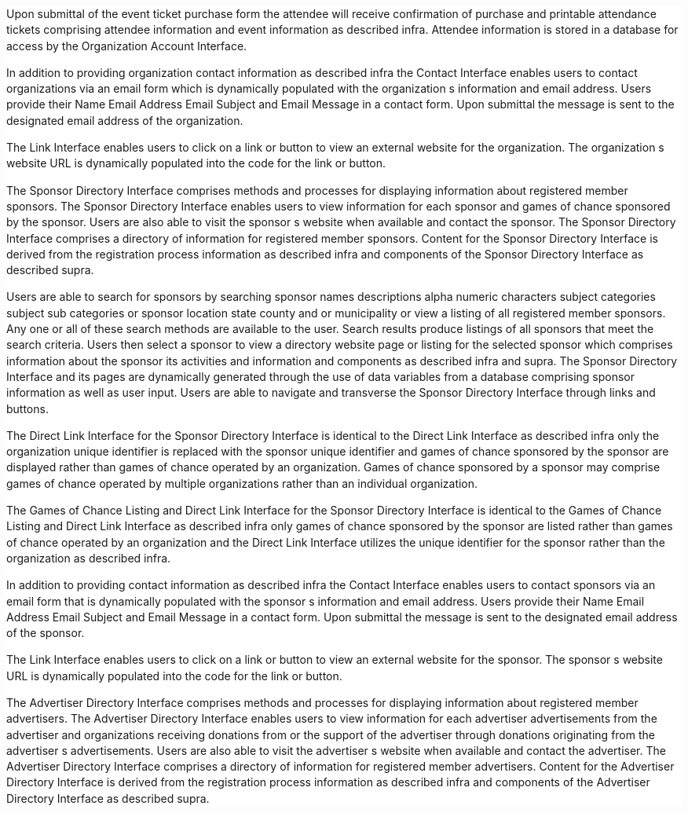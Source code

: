 Upon submittal of the event ticket purchase form the attendee will receive confirmation of purchase and printable attendance tickets comprising attendee information and event information as described infra. Attendee information is stored in a database for access by the Organization Account Interface.

In addition to providing organization contact information as described infra the Contact Interface enables users to contact organizations via an email form which is dynamically populated with the organization s information and email address. Users provide their Name Email Address Email Subject and Email Message in a contact form. Upon submittal the message is sent to the designated email address of the organization.

The Link Interface enables users to click on a link or button to view an external website for the organization. The organization s website URL is dynamically populated into the code for the link or button.

The Sponsor Directory Interface comprises methods and processes for displaying information about registered member sponsors. The Sponsor Directory Interface enables users to view information for each sponsor and games of chance sponsored by the sponsor. Users are also able to visit the sponsor s website when available and contact the sponsor. The Sponsor Directory Interface comprises a directory of information for registered member sponsors. Content for the Sponsor Directory Interface is derived from the registration process information as described infra and components of the Sponsor Directory Interface as described supra.

Users are able to search for sponsors by searching sponsor names descriptions alpha numeric characters subject categories subject sub categories or sponsor location state county and or municipality or view a listing of all registered member sponsors. Any one or all of these search methods are available to the user. Search results produce listings of all sponsors that meet the search criteria. Users then select a sponsor to view a directory website page or listing for the selected sponsor which comprises information about the sponsor its activities and information and components as described infra and supra. The Sponsor Directory Interface and its pages are dynamically generated through the use of data variables from a database comprising sponsor information as well as user input. Users are able to navigate and transverse the Sponsor Directory Interface through links and buttons.

The Direct Link Interface for the Sponsor Directory Interface is identical to the Direct Link Interface as described infra only the organization unique identifier is replaced with the sponsor unique identifier and games of chance sponsored by the sponsor are displayed rather than games of chance operated by an organization. Games of chance sponsored by a sponsor may comprise games of chance operated by multiple organizations rather than an individual organization.

The Games of Chance Listing and Direct Link Interface for the Sponsor Directory Interface is identical to the Games of Chance Listing and Direct Link Interface as described infra only games of chance sponsored by the sponsor are listed rather than games of chance operated by an organization and the Direct Link Interface utilizes the unique identifier for the sponsor rather than the organization as described infra.

In addition to providing contact information as described infra the Contact Interface enables users to contact sponsors via an email form that is dynamically populated with the sponsor s information and email address. Users provide their Name Email Address Email Subject and Email Message in a contact form. Upon submittal the message is sent to the designated email address of the sponsor.

The Link Interface enables users to click on a link or button to view an external website for the sponsor. The sponsor s website URL is dynamically populated into the code for the link or button.

The Advertiser Directory Interface comprises methods and processes for displaying information about registered member advertisers. The Advertiser Directory Interface enables users to view information for each advertiser advertisements from the advertiser and organizations receiving donations from or the support of the advertiser through donations originating from the advertiser s advertisements. Users are also able to visit the advertiser s website when available and contact the advertiser. The Advertiser Directory Interface comprises a directory of information for registered member advertisers. Content for the Advertiser Directory Interface is derived from the registration process information as described infra and components of the Advertiser Directory Interface as described supra.
